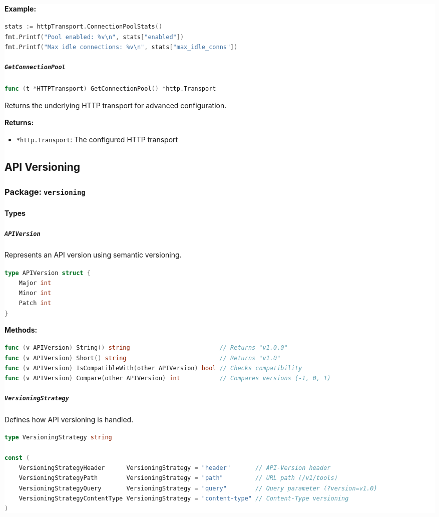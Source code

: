 **Example:**
```go
stats := httpTransport.ConnectionPoolStats()
fmt.Printf("Pool enabled: %v\n", stats["enabled"])
fmt.Printf("Max idle connections: %v\n", stats["max_idle_conns"])
```

##### `GetConnectionPool`

```go
func (t *HTTPTransport) GetConnectionPool() *http.Transport
```

Returns the underlying HTTP transport for advanced configuration.

**Returns:**
- `*http.Transport`: The configured HTTP transport

## API Versioning

### Package: `versioning`

#### Types

##### `APIVersion`

Represents an API version using semantic versioning.

```go
type APIVersion struct {
    Major int
    Minor int
    Patch int
}
```

**Methods:**

```go
func (v APIVersion) String() string                         // Returns "v1.0.0"
func (v APIVersion) Short() string                          // Returns "v1.0"
func (v APIVersion) IsCompatibleWith(other APIVersion) bool // Checks compatibility
func (v APIVersion) Compare(other APIVersion) int           // Compares versions (-1, 0, 1)
```

##### `VersioningStrategy`

Defines how API versioning is handled.

```go
type VersioningStrategy string

const (
    VersioningStrategyHeader      VersioningStrategy = "header"       // API-Version header
    VersioningStrategyPath        VersioningStrategy = "path"         // URL path (/v1/tools)
    VersioningStrategyQuery       VersioningStrategy = "query"        // Query parameter (?version=v1.0)
    VersioningStrategyContentType VersioningStrategy = "content-type" // Content-Type versioning
)
```
